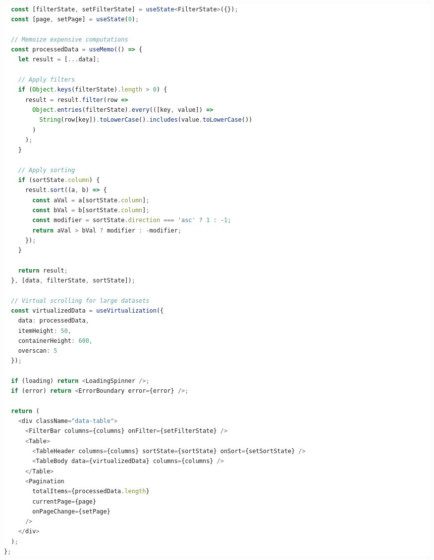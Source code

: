 ```typescript
  const [filterState, setFilterState] = useState<FilterState>({});
  const [page, setPage] = useState(0);
  
  // Memoize expensive computations
  const processedData = useMemo(() => {
    let result = [...data];
    
    // Apply filters
    if (Object.keys(filterState).length > 0) {
      result = result.filter(row => 
        Object.entries(filterState).every(([key, value]) =>
          String(row[key]).toLowerCase().includes(value.toLowerCase())
        )
      );
    }
    
    // Apply sorting
    if (sortState.column) {
      result.sort((a, b) => {
        const aVal = a[sortState.column];
        const bVal = b[sortState.column];
        const modifier = sortState.direction === 'asc' ? 1 : -1;
        return aVal > bVal ? modifier : -modifier;
      });
    }
    
    return result;
  }, [data, filterState, sortState]);
  
  // Virtual scrolling for large datasets
  const virtualizedData = useVirtualization({
    data: processedData,
    itemHeight: 50,
    containerHeight: 600,
    overscan: 5
  });
  
  if (loading) return <LoadingSpinner />;
  if (error) return <ErrorBoundary error={error} />;
  
  return (
    <div className="data-table">
      <FilterBar columns={columns} onFilter={setFilterState} />
      <Table>
        <TableHeader columns={columns} sortState={sortState} onSort={setSortState} />
        <TableBody data={virtualizedData} columns={columns} />
      </Table>
      <Pagination 
        totalItems={processedData.length}
        currentPage={page}
        onPageChange={setPage}
      />
    </div>
  );
};
```
